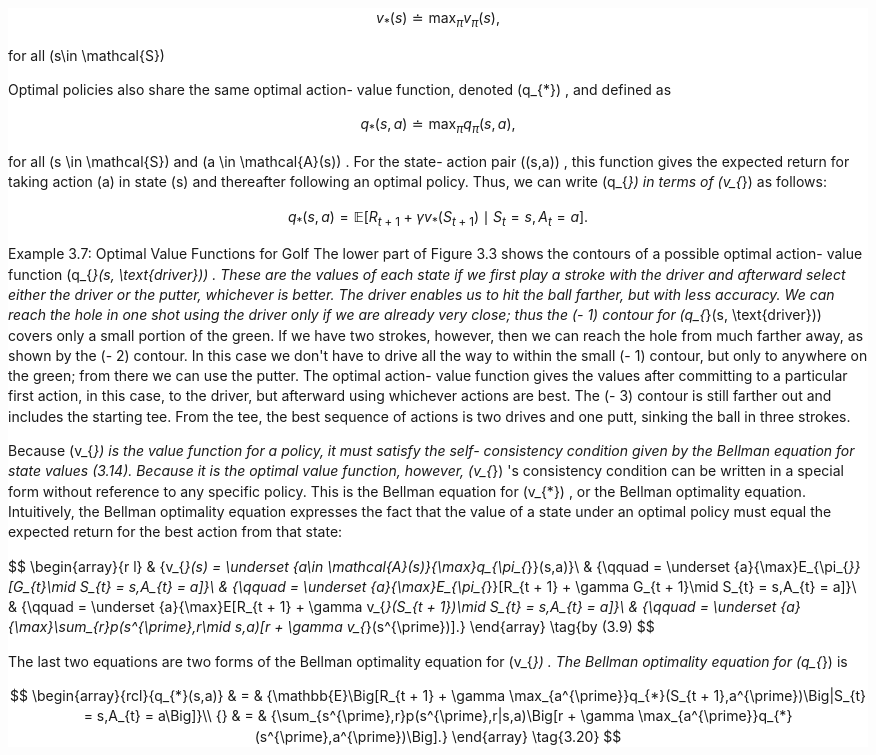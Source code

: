 $$
v_{*}(s)\doteq \max_{\pi}v_{\pi}(s), \tag{3.15}
$$

for all  \(s\in \mathcal{S}\)

Optimal policies also share the same optimal action- value function, denoted  \(q_{*}\) , and defined as

$$
q_{*}(s,a) \doteq \max_{\pi} q_{\pi}(s,a), \tag{3.16}
$$

for all  \(s \in \mathcal{S}\)  and  \(a \in \mathcal{A}(s)\) . For the state- action pair  \((s,a)\) , this function gives the expected return for taking action  \(a\)  in state  \(s\)  and thereafter following an optimal policy. Thus, we can write  \(q_{*}\)  in terms of  \(v_{*}\)  as follows:

$$
q_{*}(s,a) = \mathbb{E}[R_{t + 1} + \gamma v_{*}(S_{t + 1}) \mid S_{t} = s, A_{t} = a]. \tag{3.17}
$$

Example 3.7: Optimal Value Functions for Golf The lower part of Figure 3.3 shows the contours of a possible optimal action- value function  \(q_{*}(s, \text{driver})\) . These are the values of each state if we first play a stroke with the driver and afterward select either the driver or the putter, whichever is better. The driver enables us to hit the ball farther, but with less accuracy. We can reach the hole in one shot using the driver only if we are already very close; thus the  \(- 1\)  contour for  \(q_{*}(s, \text{driver})\)  covers only a small portion of the green. If we have two strokes, however, then we can reach the hole from much farther away, as shown by the  \(- 2\)  contour. In this case we don't have to drive all the way to within the small  \(- 1\)  contour, but only to anywhere on the green; from there we can use the putter. The optimal action- value function gives the values after committing to a particular first action, in this case, to the driver, but afterward using whichever actions are best. The  \(- 3\)  contour is still farther out and includes the starting tee. From the tee, the best sequence of actions is two drives and one putt, sinking the ball in three strokes.

Because  \(v_{*}\)  is the value function for a policy, it must satisfy the self- consistency condition given by the Bellman equation for state values (3.14). Because it is the optimal value function, however,  \(v_{*}\) 's consistency condition can be written in a special form without reference to any specific policy. This is the Bellman equation for  \(v_{*}\) , or the Bellman optimality equation. Intuitively, the Bellman optimality equation expresses the fact that the value of a state under an optimal policy must equal the expected return for the best action from that state:

$$
\begin{array}{r l} & {v_{*}(s) = \underset {a\in \mathcal{A}(s)}{\max}q_{\pi_{*}}(s,a)}\\ & {\qquad = \underset {a}{\max}E_{\pi_{*}}[G_{t}\mid S_{t} = s,A_{t} = a]}\\ & {\qquad = \underset {a}{\max}E_{\pi_{*}}[R_{t + 1} + \gamma G_{t + 1}\mid S_{t} = s,A_{t} = a]}\\ & {\qquad = \underset {a}{\max}E[R_{t + 1} + \gamma v_{*}(S_{t + 1})\mid S_{t} = s,A_{t} = a]}\\ & {\qquad = \underset {a}{\max}\sum_{r}p(s^{\prime},r\mid s,a)[r + \gamma v_{*}(s^{\prime})].} \end{array} \tag{by (3.9)
$$

The last two equations are two forms of the Bellman optimality equation for  \(v_{*}\) . The Bellman optimality equation for  \(q_{*}\)  is

$$
\begin{array}{rcl}{q_{*}(s,a)} & = & {\mathbb{E}\Big[R_{t + 1} + \gamma \max_{a^{\prime}}q_{*}(S_{t + 1},a^{\prime})\Big|S_{t} = s,A_{t} = a\Big]}\\ {} & = & {\sum_{s^{\prime},r}p(s^{\prime},r|s,a)\Big[r + \gamma \max_{a^{\prime}}q_{*}(s^{\prime},a^{\prime})\Big].} \end{array} \tag{3.20}
$$
